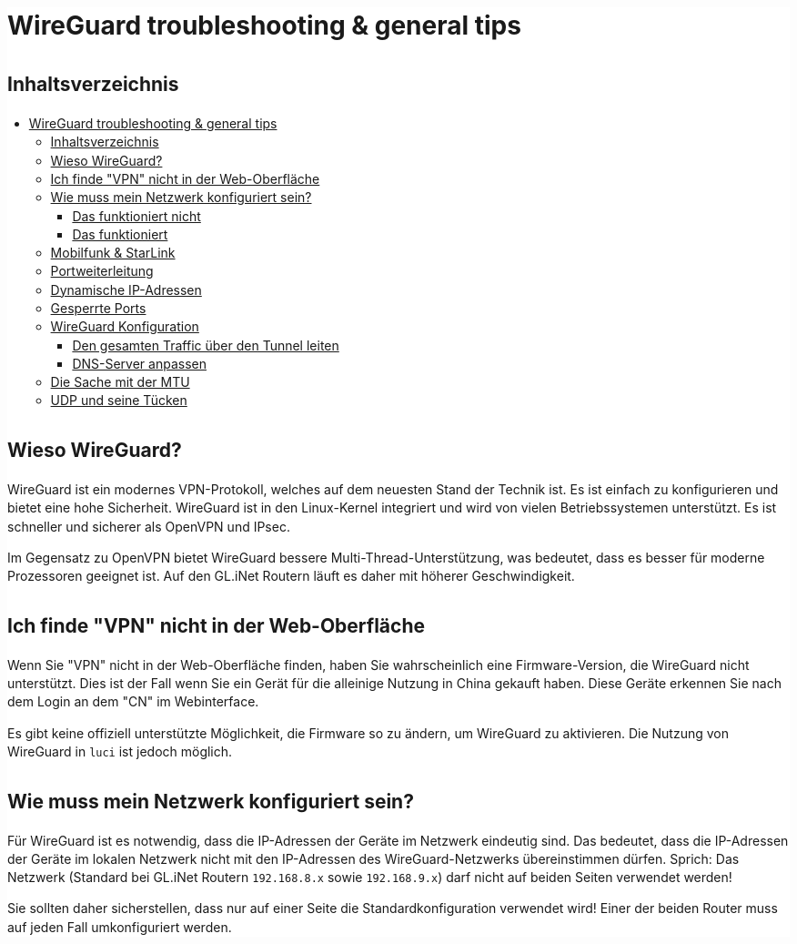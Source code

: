 # WireGuard troubleshooting & general tips

## Inhaltsverzeichnis

- [WireGuard troubleshooting \& general tips](#wireguard-troubleshooting--general-tips)
  - [Inhaltsverzeichnis](#inhaltsverzeichnis)
  - [Wieso WireGuard?](#wieso-wireguard)
  - [Ich finde "VPN" nicht in der Web-Oberfläche](#ich-finde-vpn-nicht-in-der-web-oberfläche)
  - [Wie muss mein Netzwerk konfiguriert sein?](#wie-muss-mein-netzwerk-konfiguriert-sein)
    - [Das funktioniert nicht](#das-funktioniert-nicht)
    - [Das funktioniert](#das-funktioniert)
  - [Mobilfunk \& StarLink](#mobilfunk--starlink)
  - [Portweiterleitung](#portweiterleitung)
  - [Dynamische IP-Adressen](#dynamische-ip-adressen)
  - [Gesperrte Ports](#gesperrte-ports)
  - [WireGuard Konfiguration](#wireguard-konfiguration)
    - [Den gesamten Traffic über den Tunnel leiten](#den-gesamten-traffic-über-den-tunnel-leiten)
    - [DNS-Server anpassen](#dns-server-anpassen)
  - [Die Sache mit der MTU](#die-sache-mit-der-mtu)
  - [UDP und seine Tücken](#udp-und-seine-tücken)


## Wieso WireGuard?

WireGuard ist ein modernes VPN-Protokoll, welches auf dem neuesten Stand der Technik ist. Es ist einfach zu konfigurieren und bietet eine hohe Sicherheit. WireGuard ist in den Linux-Kernel integriert und wird von vielen Betriebssystemen unterstützt. Es ist schneller und sicherer als OpenVPN und IPsec.

Im Gegensatz zu OpenVPN bietet WireGuard bessere Multi-Thread-Unterstützung, was bedeutet, dass es besser für moderne Prozessoren geeignet ist. Auf den GL.iNet Routern läuft es daher mit höherer Geschwindigkeit.

## Ich finde "VPN" nicht in der Web-Oberfläche

Wenn Sie "VPN" nicht in der Web-Oberfläche finden, haben Sie wahrscheinlich eine Firmware-Version, die WireGuard nicht unterstützt. Dies ist der Fall wenn Sie ein Gerät für die alleinige Nutzung in China gekauft haben. Diese Geräte erkennen Sie nach dem Login an dem "CN" im Webinterface.

Es gibt keine offiziell unterstützte Möglichkeit, die Firmware so zu ändern, um WireGuard zu aktivieren. Die Nutzung von WireGuard in `luci` ist jedoch möglich.

## Wie muss mein Netzwerk konfiguriert sein?

Für WireGuard ist es notwendig, dass die IP-Adressen der Geräte im Netzwerk eindeutig sind. Das bedeutet, dass die IP-Adressen der Geräte im lokalen Netzwerk nicht mit den IP-Adressen des WireGuard-Netzwerks übereinstimmen dürfen. Sprich: Das Netzwerk (Standard bei GL.iNet Routern `192.168.8.x` sowie `192.168.9.x`) darf nicht auf beiden Seiten verwendet werden!

Sie sollten daher sicherstellen, dass nur auf einer Seite die Standardkonfiguration verwendet wird! Einer der beiden Router muss auf jeden Fall umkonfiguriert werden.

